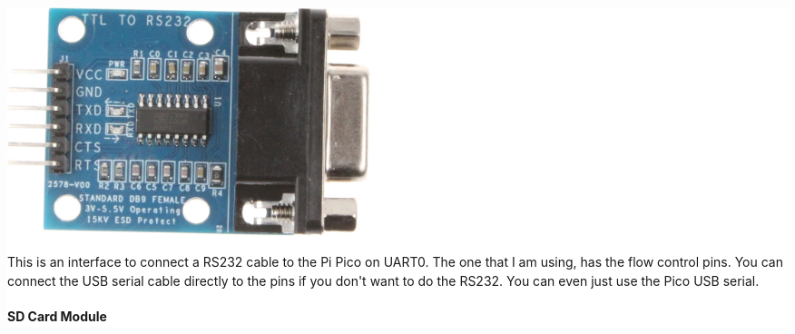 <img src="images/ttl-rs232.jpg" width = "400px" >

This is an interface to connect a RS232 cable to the Pi Pico on UART0. The one that I am
using, has the flow control pins. You can connect the USB serial cable directly to the 
pins if you don't want to do the RS232. You can even just use the Pico USB serial.

#### SD Card Module
